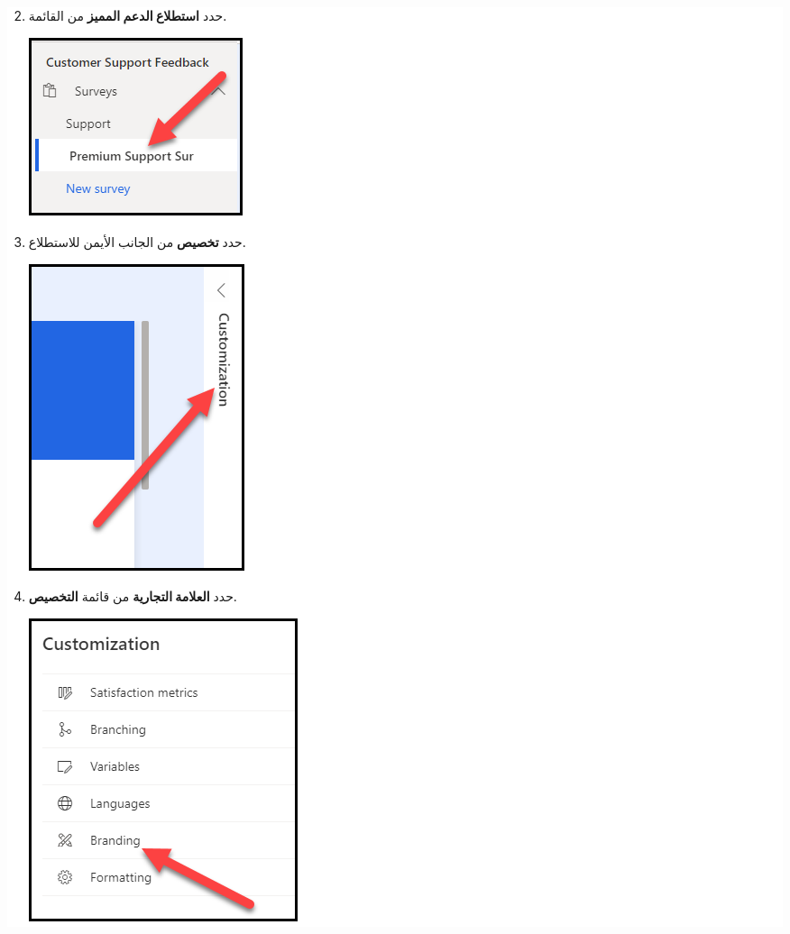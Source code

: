 2.  حدد **استطلاع الدعم المميز** من القائمة.

    ![لقطة شاشة لاستطلاعات تعليقات دعم العملاء الموسعة مع سهم يشير إلى استطلاع الدعم المميز.](../media/unit-3-5-21.png)

3.  حدد **تخصيص** من الجانب الأيمن للاستطلاع.

    ![لقطة شاشة لقائمة التخصيص على يمين الاستطلاع.](../media/unit-3-5-22.png)

4.  حدد **العلامة التجارية** من قائمة **التخصيص**.

    ![لقطة شاشة لقائمة "التخصيص" الموسعة وخيار "العلامة التجارية" المحدد.](../media/unit-3-5-23.png)
